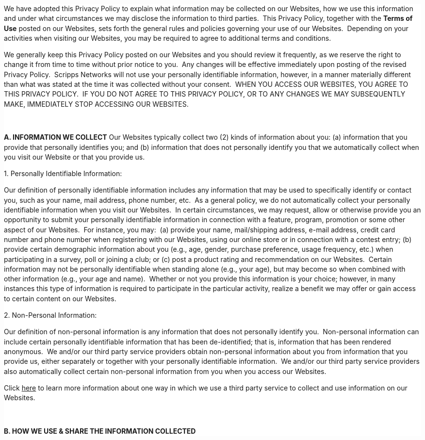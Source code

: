 <span>We have adopted this Privacy Policy to explain what information may be collected on our Websites, how we use this information and under what circumstances we may disclose the information to third parties.  This Privacy Policy, together with the **Terms of Use** posted on our Websites, sets forth the general rules and policies governing your use of our Websites.  Depending on your activities when visiting our Websites, you may be required to agree to additional terms and conditions.</span>

<span>We generally keep this Privacy Policy posted on our Websites and you should review it frequently, as we reserve the right to change it from time to time without prior notice to you.  Any changes will be effective immediately upon posting of the revised Privacy Policy.  Scripps Networks will not use your personally identifiable information, however, in a manner materially different than what was stated at the time it was collected without your consent.  WHEN YOU ACCESS OUR WEBSITES, YOU AGREE TO THIS PRIVACY POLICY.  IF YOU DO NOT AGREE TO THIS PRIVACY POLICY, OR TO ANY CHANGES WE MAY SUBSEQUENTLY MAKE, IMMEDIATELY STOP ACCESSING OUR WEBSITES. </span>

<span> </span>

**<span>A. INFORMATION WE COLLECT</span>**<span>
Our Websites typically collect two (2) kinds of information about you: (a) information that you provide that personally identifies you; and (b) information that does not personally identify you that we automatically collect when you visit our Website or that you provide us. </span>

<span>1. Personally Identifiable Information:</span>

<span>Our definition of personally identifiable information includes any information that may be used to specifically identify or contact you, such as your name, mail address, phone number, etc.  As a general policy, we do not automatically collect your personally identifiable information when you visit our Websites.  In certain circumstances, we may request, allow or otherwise provide you an opportunity to submit your personally identifiable information in connection with a feature, program, promotion or some other aspect of our Websites.  For instance, you may:  (a) provide your name, mail/shipping address, e-mail address, credit card number and phone number when registering with our Websites, using our online store or in connection with a contest entry; (b) provide certain demographic information about you (e.g., age, gender, purchase preference, usage frequency, etc.) when participating in a survey, poll or joining a club; or (c) post a product rating and recommendation on our Websites.  Certain information may not be personally identifiable when standing alone (e.g., your age), but may become so when combined with other information (e.g., your age and name).  Whether or not you provide this information is your choice; however, in many instances this type of information is required to participate in the particular activity, realize a benefit we may offer or gain access to certain content on our Websites.</span>

<span>2. Non-Personal Information:</span>

<span>Our definition of non-personal information is any information that does not personally identify you.  Non-personal information can include certain personally identifiable information that has been de-identified; that is, information that has been rendered anonymous.  We and/or our third party service providers obtain non-personal information about you from information that you provide us, either separately or together with your personally identifiable information.  We and/or our third party service providers also automatically collect certain non-personal information from you when you access our Websites. </span>

<span>Click [here](http://www.nielsen-netratings.com/privacy/sitecensus.htm)</span><span> to learn more information about one way in which we use a third party service to collect and use information on our Websites.​​</span>

<span> </span>

**<span>B. HOW WE USE & SHARE THE INFORMATION COLLECTED</span>**<span></span>
